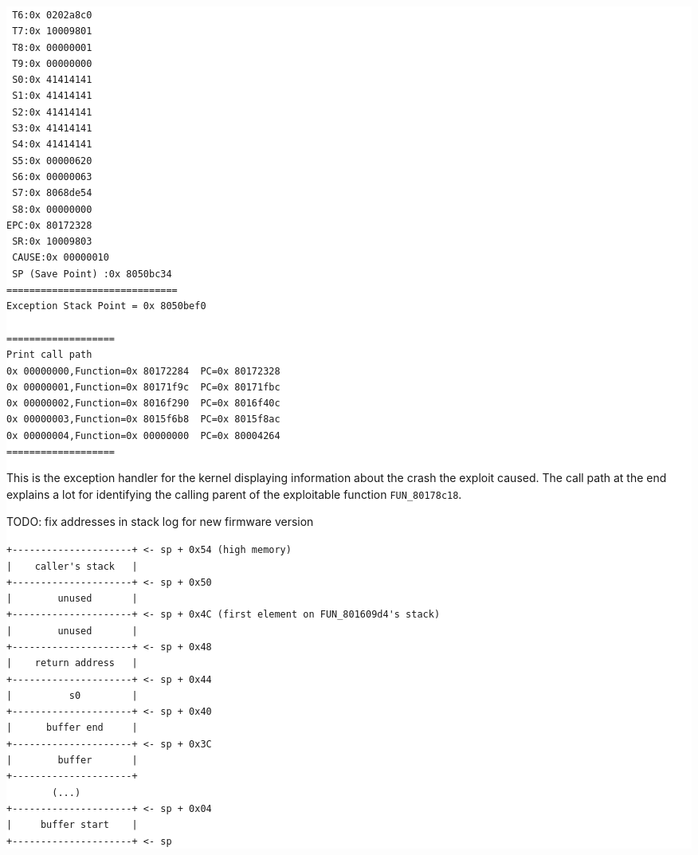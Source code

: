 ```
 T6:0x 0202a8c0
 T7:0x 10009801
 T8:0x 00000001
 T9:0x 00000000
 S0:0x 41414141
 S1:0x 41414141
 S2:0x 41414141
 S3:0x 41414141
 S4:0x 41414141
 S5:0x 00000620
 S6:0x 00000063
 S7:0x 8068de54
 S8:0x 00000000
EPC:0x 80172328
 SR:0x 10009803
 CAUSE:0x 00000010
 SP (Save Point) :0x 8050bc34
==============================
Exception Stack Point = 0x 8050bef0

===================
Print call path
0x 00000000,Function=0x 80172284  PC=0x 80172328 
0x 00000001,Function=0x 80171f9c  PC=0x 80171fbc 
0x 00000002,Function=0x 8016f290  PC=0x 8016f40c 
0x 00000003,Function=0x 8015f6b8  PC=0x 8015f8ac 
0x 00000004,Function=0x 00000000  PC=0x 80004264 
===================
```

This is the exception handler for the kernel displaying information about the crash the exploit caused. The call path at the end explains a lot for identifying the calling parent of the exploitable function `FUN_80178c18`.

TODO: fix addresses in stack log for new firmware version



```
+---------------------+ <- sp + 0x54 (high memory)
|    caller's stack   |
+---------------------+ <- sp + 0x50
|        unused       |
+---------------------+ <- sp + 0x4C (first element on FUN_801609d4's stack)
|        unused       |
+---------------------+ <- sp + 0x48
|    return address   |
+---------------------+ <- sp + 0x44
|          s0         |
+---------------------+ <- sp + 0x40
|      buffer end     |
+---------------------+ <- sp + 0x3C
|        buffer       |
+---------------------+
        (...)
+---------------------+ <- sp + 0x04
|     buffer start    |
+---------------------+ <- sp
```

